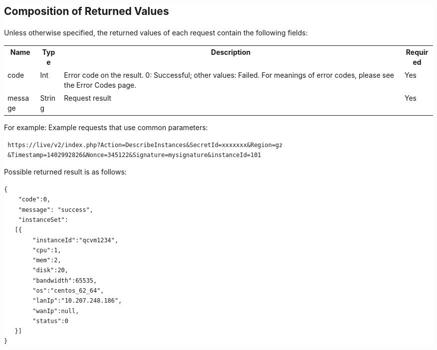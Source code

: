 ## Composition of Returned Values
Unless otherwise specified, the returned values of each request contain the following fields:

<table class="t">
<tbody><tr>
<th> <b>Name</b>
</th><th> <b>Type</b>
</th><th> <b>Description</b>
</th><th width="50"> <b>Required</b>
</th></tr>
<tr>
<td> code
</td><td> Int
</td><td> Error code on the result. 0: Successful; other values: Failed. For meanings of error codes, please see the Error Codes page.
</td><td>Yes
</td></tr>
<tr>
<td> message
</td><td> String
</td><td> Request result
</td><td>Yes
</td></tr></tbody></table>

For example:
Example requests that use common parameters:

```
 https://live/v2/index.php?Action=DescribeInstances&SecretId=xxxxxxx&Region=gz
 &Timestamp=1402992826&Nonce=345122&Signature=mysignature&instanceId=101
```


Possible returned result is as follows:

```
{
    "code":0,
    "message": "success",
    "instanceSet":
   [{
        "instanceId":"qcvm1234",
        "cpu":1,
        "mem":2,
        "disk":20,
        "bandwidth":65535,
        "os":"centos_62_64",
        "lanIp":"10.207.248.186",
        "wanIp":null,
        "status":0
   }]
}
```
